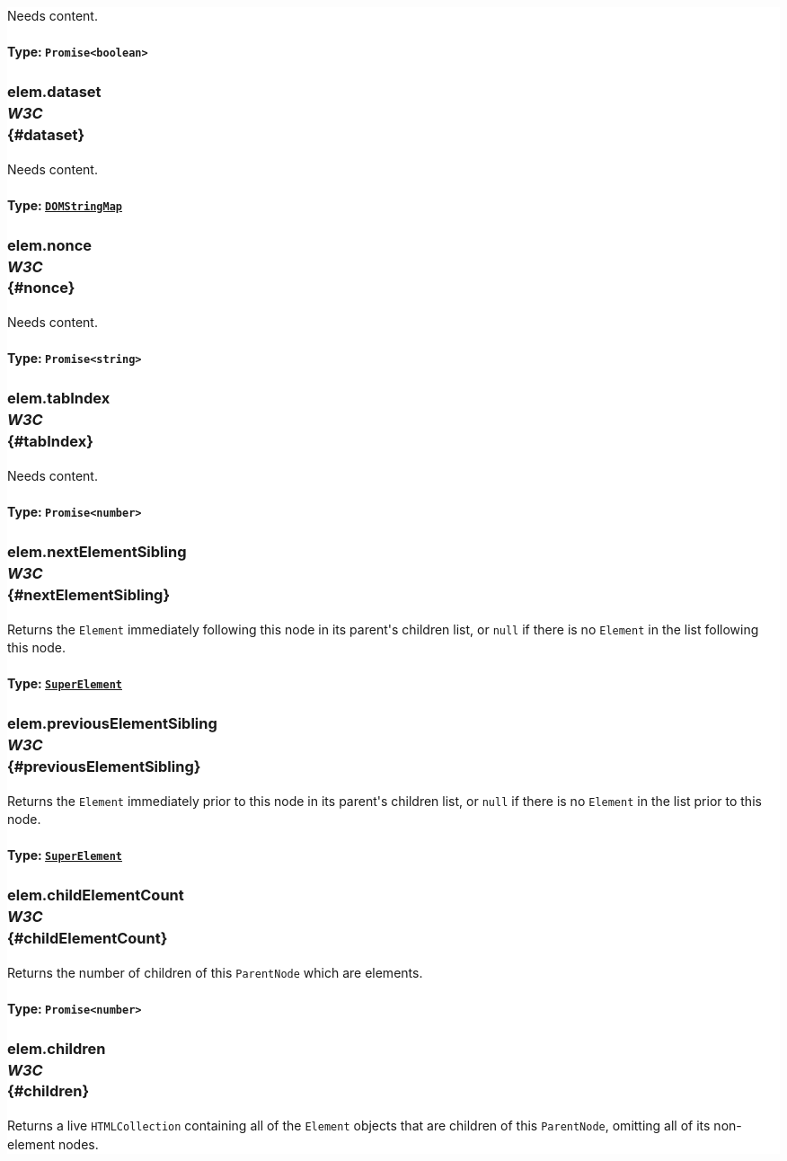 Needs content.

#### **Type**: `Promise<boolean>`

### elem.dataset <div class="specs"><i>W3C</i></div> {#dataset}

Needs content.

#### **Type**: [`DOMStringMap`](./dom-string-map)

### elem.nonce <div class="specs"><i>W3C</i></div> {#nonce}

Needs content.

#### **Type**: `Promise<string>`

### elem.tabIndex <div class="specs"><i>W3C</i></div> {#tabIndex}

Needs content.

#### **Type**: `Promise<number>`

### elem.nextElementSibling <div class="specs"><i>W3C</i></div> {#nextElementSibling}

Returns the <code>Element</code> immediately following this node in its parent's children list, or <code>null</code> if there is no <code>Element</code> in the list following this node.

#### **Type**: [`SuperElement`](./super-element)

### elem.previousElementSibling <div class="specs"><i>W3C</i></div> {#previousElementSibling}

Returns the <code>Element</code> immediately prior to this node in its parent's children list, or <code>null</code> if there is no <code>Element</code> in the list prior to this node.

#### **Type**: [`SuperElement`](./super-element)

### elem.childElementCount <div class="specs"><i>W3C</i></div> {#childElementCount}

Returns the number of children of this <code>ParentNode</code> which are elements.

#### **Type**: `Promise<number>`

### elem.children <div class="specs"><i>W3C</i></div> {#children}

Returns a live <code>HTMLCollection</code> containing all of the <code>Element</code> objects that are children of this <code>ParentNode</code>, omitting all of its non-element nodes.
